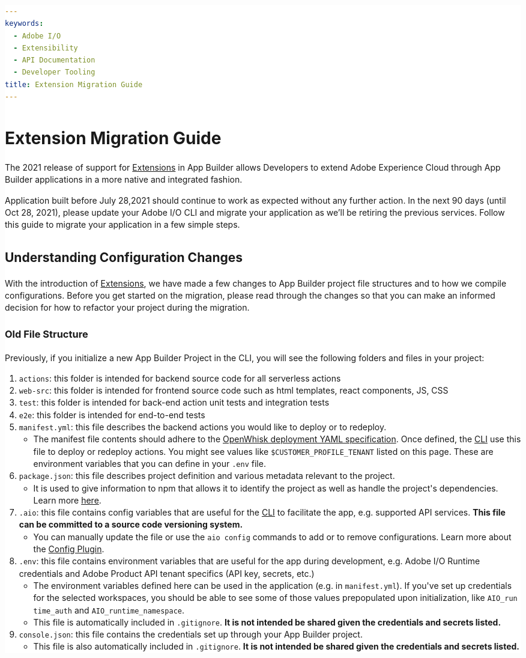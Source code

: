 ```yaml
---
keywords:
  - Adobe I/O
  - Extensibility
  - API Documentation
  - Developer Tooling
title: Extension Migration Guide
---
```


# Extension Migration Guide

The 2021 release of support for [Extensions](index.md) in App Builder allows Developers to extend Adobe Experience Cloud through App Builder applications in a more native and integrated fashion. 

Application built before July 28,2021 should continue to work as expected without any further action. In the next 90 days (until Oct 28, 2021), please update your Adobe I/O CLI and migrate your application as we’ll be retiring the previous services. Follow this guide to migrate your application in a few simple steps.

## Understanding Configuration Changes

With the introduction of [Extensions](index.md), we have made a few changes to App Builder project file structures and to how we compile configurations. Before you get started on the migration, please read through the changes so that you can make an informed decision for how to refactor your project during the migration.

### Old File Structure

Previously, if you initialize a new App Builder Project in the CLI, you will see the following folders and files in your project: 

1. `actions`: this folder is intended for backend source code for all serverless actions
2. `web-src`: this folder is intended for frontend source code such as html templates, react components, JS, CSS
3. `test`: this folder is intended for back-end action unit tests and integration tests
4. `e2e`: this folder is intended for  end-to-end tests
5. `manifest.yml`: this file describes the backend actions you would like to deploy or to redeploy. 
   - The manifest file contents should adhere to the [OpenWhisk deployment YAML specification](https://github.com/apache/openwhisk-wskdeploy/tree/master/specification#package-specification). Once defined, the [CLI](https://github.com/adobe/aio-cli) use this file to deploy or redeploy actions. You might see values like `$CUSTOMER_PROFILE_TENANT` listed on this page. These are environment variables that you can define in your `.env` file. 
6. `package.json`: this file describes project definition and various metadata relevant to the project. 
   - It is used to give information to npm that allows it to identify the project as well as handle the project's dependencies. Learn more [here](https://nodejs.org/en/knowledge/getting-started/npm/what-is-the-file-package-json/).
7. `.aio`: this file contains config variables that are useful for the [CLI](https://github.com/adobe/aio-cli) to facilitate the app, e.g. supported API services. **This file can be committed to a source code versioning system.**
   - You can manually update the file or use the `aio config` commands to add or to remove configurations. Learn more about the [Config Plugin](https://github.com/adobe/aio-cli-plugin-config). 
8. `.env`: this file contains environment variables that are useful for the app during development, e.g. Adobe I/O Runtime credentials and Adobe Product API tenant specifics (API key, secrets, etc.)
   - The environment variables defined here can be used in the application (e.g. in `manifest.yml`). If you've set up credentials for the selected workspaces, you should be able to see some of those values prepopulated upon initialization, like `AIO_runtime_auth` and `AIO_runtime_namespace`. 
   - This file is automatically included in `.gitignore`. **It is not intended be shared given the credentials and secrets listed.**
9. `console.json`: this file contains the credentials set up through your App Builder project. 
   - This file is also automatically included in `.gitignore`. **It is not intended be shared given the credentials and secrets listed.** 